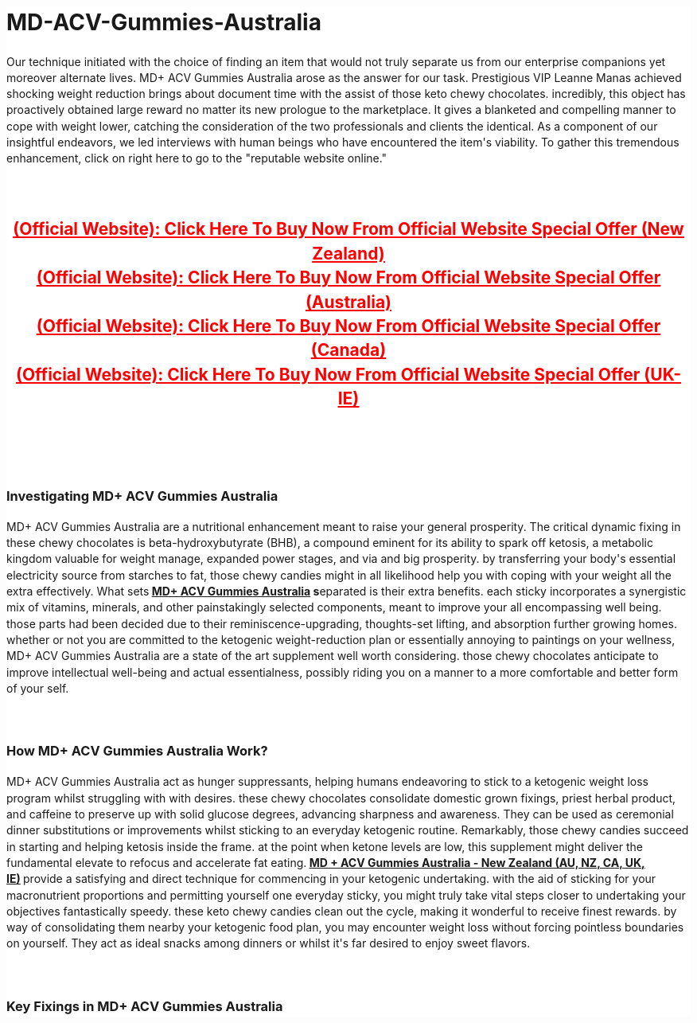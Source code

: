 # MD-ACV-Gummies-Australia

<p>Our technique initiated with the choice of finding an item that would not truly separate us from our enterprise companions yet moreover alternate lives. MD+ ACV Gummies Australia arose as the answer for our task. Prestigious VIP Leanne Manas achieved shocking weight reduction brings about document time with the assist of those keto chewy chocolates. incredibly, this object has proactively obtained large reward no matter its new prologue to the marketplace. It gives a blanketed and compelling manner to cope with weight lower, catching the consideration of the two professionals and clients the identical. As a component of our insightful endeavors, we led interviews with human beings who have encountered the item's viability. To gather this tremendous enhancement, click on right here to go to the "reputable website online."</p>
<p><a href="https://fitbreathing.com/recommends/md-acv-gummies-nz/"><img src="https://assets-global.website-files.com/658c0bdfa5e8260e78711025/658c0c2d6b166e0e0aa799cc_AVvXsEh5TxmMPzQ0NydeAbSSV-1WkfMKwTyJKGGMUMyc2AOJakfSHhayhl_IQ4Sv8VZDizd1VL2ZrwoWE9EPCj8ZfBu43w41ku4to_e3v70uWrzOcWYy3wP28XHg_p9W3s9cvqukv8dSSDuaIv4wg9gHpYBedTbly0LnYyOTAv1fXcurWuIdrfHBaKyRUoMY8LA-%3Dw640-h492.png" alt="" border="0" /></a></p>
<h2 style="text-align: center;"><span style="text-decoration: underline; color: #ff0000;"><strong><a style="color: #ff0000; text-decoration: underline;" href="https://fitbreathing.com/recommends/md-acv-gummies-nz/">(Official Website): Click Here To Buy Now From Official Website Special Offer (New Zealand)</a></strong></span><br /><span style="text-decoration: underline; color: #ff0000;"><strong><a style="color: #ff0000; text-decoration: underline;" href="https://fitbreathing.com/recommends/md-acv-gummies-au/">(Official Website): Click Here To Buy Now From Official Website Special Offer (Australia)</a></strong></span><br /><span style="text-decoration: underline; color: #ff0000;"><strong><a style="color: #ff0000; text-decoration: underline;" href="https://fitbreathing.com/recommends/md-acv-gummies-ca/">(Official Website): Click Here To Buy Now From Official Website Special Offer (Canada)</a></strong></span><br /><span style="text-decoration: underline; color: #ff0000;"><strong><a style="color: #ff0000; text-decoration: underline;" href="https://fitbreathing.com/recommends/md-acv-gummies-uk-ie/">(Official Website): Click Here To Buy Now From Official Website Special Offer (UK-IE)</a></strong></span></h2>
<p>&nbsp;</p>
<p>&nbsp;</p>
<h3><strong>Investigating MD+ ACV Gummies Australia</strong></h3>
<p>MD+ ACV Gummies Australia are a nutritional enhancement meant to raise your general prosperity. The critical dynamic fixing in these chewy chocolates is beta-hydroxybutyrate (BHB), a compound eminent for its ability to spark off ketosis, a metabolic kingdom valuable for weight manage, expanded power stages, and via and big prosperity. by transferring your body's essential electricity source from starches to fat, those chewy candies might in all likelihood help you with coping with your weight all the extra effectively. What sets<strong>&nbsp;<a href="https://fitbreathing.com/md-acv-gummies/">MD+ ACV Gummies Australia</a>&nbsp;s</strong>eparated is their extra benefits. each sticky incorporates a synergistic mix of vitamins, minerals, and other painstakingly selected components, meant to improve your all encompassing well being. those parts had been decided due to their reminiscence-upgrading, thoughts-set lifting, and absorption further growing homes. whether or not you are committed to the ketogenic weight-reduction plan or essentially annoying to paintings on your wellness, MD+ ACV Gummies Australia are a state of the art supplement well worth considering. those chewy chocolates anticipate to improve intellectual well-being and actual essentialness, possibly riding you on a manner to a more comfortable and better form of your self.</p>
<p>&nbsp;</p>
<h3><strong>How MD+ ACV Gummies Australia Work?</strong></h3>
<p>MD+ ACV Gummies Australia act as hunger suppressants, helping humans endeavoring to stick to a ketogenic weight loss program whilst struggling with with desires. these chewy chocolates consolidate domestic grown fixings, priest herbal product, and caffeine to preserve up with solid glucose degrees, advancing sharpness and awareness. They can be used as ceremonial dinner substitutions or improvements whilst sticking to an everyday ketogenic routine. Remarkably, those chewy candies succeed in starting and helping ketosis inside the frame. at the point when ketone levels are low, this supplement might deliver the fundamental elevate to refocus and accelerate fat eating.<strong>&nbsp;<a href="https://sites.google.com/view/md-acv-gummies-cost-au/home">MD + ACV Gummies Australia - New Zealand (AU, NZ, CA, UK, IE)</a>&nbsp;</strong>provide a satisfying and direct technique for commencing in your ketogenic undertaking. with the aid of sticking for your macronutrient proportions and permitting yourself one everyday sticky, you might truly take vital steps closer to undertaking your objectives fantastically speedy. these keto chewy candies clean out the cycle, making it wonderful to receive finest rewards. by way of consolidating them nearby your ketogenic food plan, you may encounter weight loss without forcing pointless boundaries on yourself. They act as ideal snacks among dinners or whilst it's far desired to enjoy sweet flavors.</p>
<p>&nbsp;</p>
<h3><strong>Key Fixings in MD+ ACV Gummies Australia</strong></h3>
<ul>